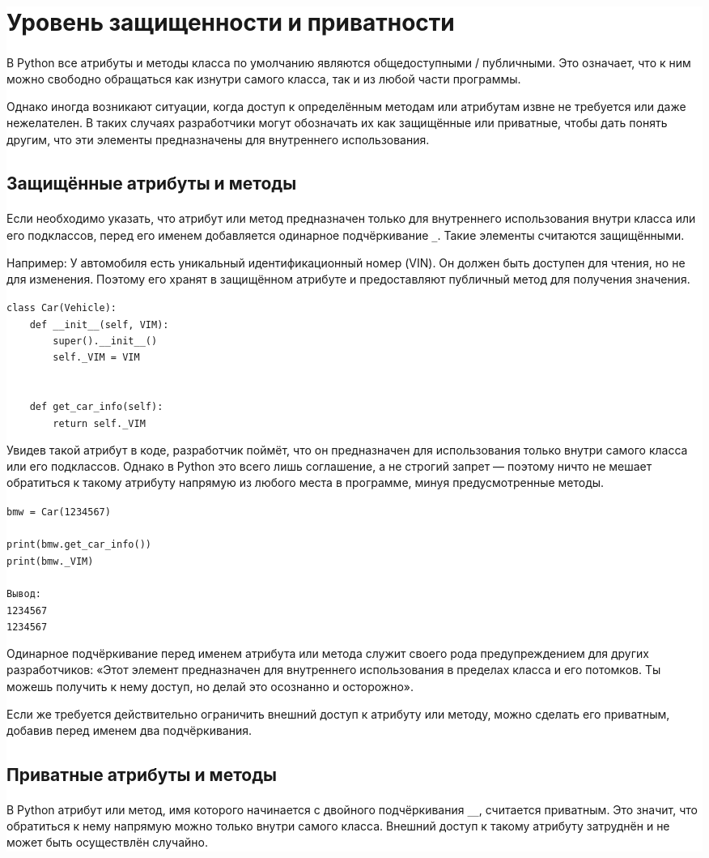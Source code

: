 # Уровень защищенности и приватности

В Python все атрибуты и методы класса по умолчанию являются общедоступными / публичными. Это означает, что к ним можно свободно обращаться как изнутри самого класса, так и из любой части программы.  

Однако иногда возникают ситуации, когда доступ к определённым методам или атрибутам извне не требуется или даже нежелателен. В таких случаях разработчики могут обозначать их как защищённые или приватные, чтобы дать понять другим, что эти элементы предназначены для внутреннего использования.

## Защищённые атрибуты и методы

Если необходимо указать, что атрибут или метод предназначен только для внутреннего использования внутри класса или его подклассов, перед его именем добавляется одинарное подчёркивание `_`. Такие элементы считаются защищёнными.

Например: 
У автомобиля есть уникальный идентификационный номер (VIN). Он должен быть доступен для чтения, но не для изменения. Поэтому его хранят в защищённом атрибуте и предоставляют публичный метод для получения значения.

```
class Car(Vehicle):
    def __init__(self, VIM):
        super().__init__()
        self._VIM = VIM


    def get_car_info(self):
        return self._VIM
```

Увидев такой атрибут в коде, разработчик поймёт, что он предназначен для использования только внутри самого класса или его подклассов. Однако в Python это всего лишь соглашение, а не строгий запрет — поэтому ничто не мешает обратиться к такому атрибуту напрямую из любого места в программе, минуя предусмотренные методы.
```
bmw = Car(1234567)

print(bmw.get_car_info())
print(bmw._VIM)

Вывод:
1234567
1234567
```
Одинарное подчёркивание перед именем атрибута или метода служит своего рода предупреждением для других разработчиков: «Этот элемент предназначен для внутреннего использования в пределах класса и его потомков. Ты можешь получить к нему доступ, но делай это осознанно и осторожно».

Если же требуется действительно ограничить внешний доступ к атрибуту или методу, можно сделать его приватным, добавив перед именем два подчёркивания.

## Приватные атрибуты и методы
В Python атрибут или метод, имя которого начинается с двойного подчёркивания `__`, считается приватным. Это значит, что обратиться к нему напрямую можно только внутри самого класса. Внешний доступ к такому атрибуту затруднён и не может быть осуществлён случайно.
